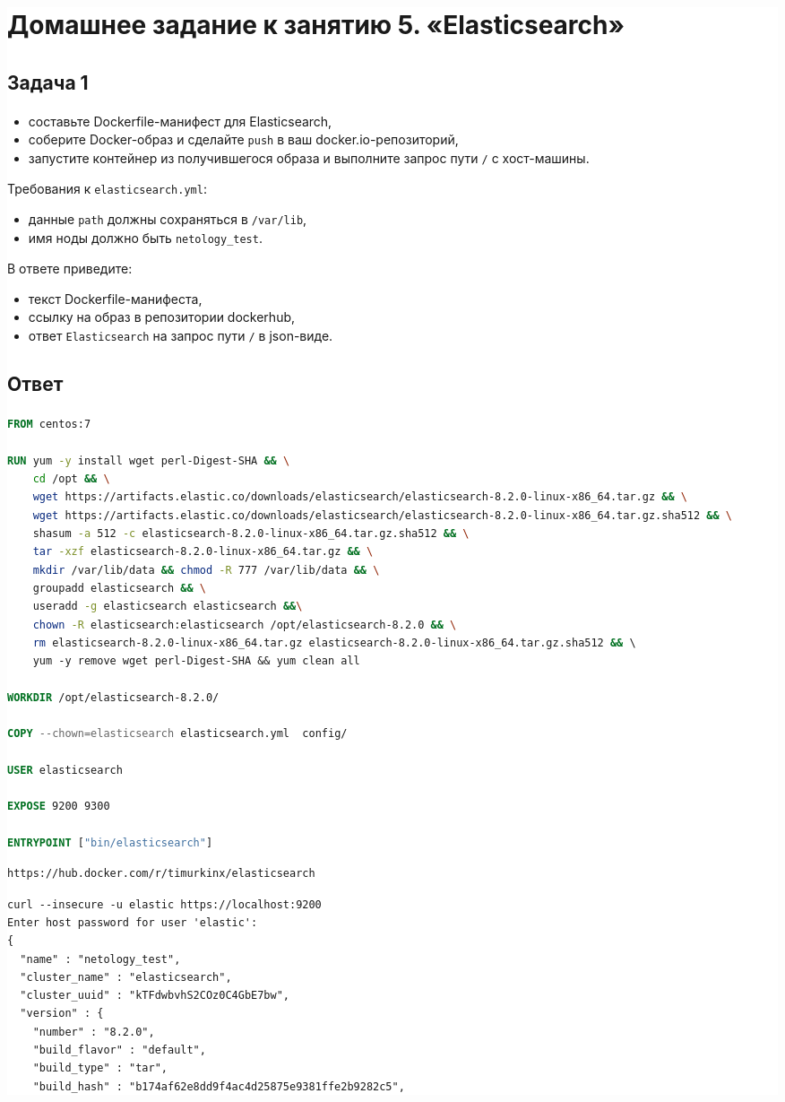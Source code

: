 # Домашнее задание к занятию 5. «Elasticsearch»

## Задача 1

- составьте Dockerfile-манифест для Elasticsearch,
- соберите Docker-образ и сделайте `push` в ваш docker.io-репозиторий,
- запустите контейнер из получившегося образа и выполните запрос пути `/` c хост-машины.

Требования к `elasticsearch.yml`:

- данные `path` должны сохраняться в `/var/lib`,
- имя ноды должно быть `netology_test`.

В ответе приведите:

- текст Dockerfile-манифеста,
- ссылку на образ в репозитории dockerhub,
- ответ `Elasticsearch` на запрос пути `/` в json-виде.

## Ответ

```dockerfile
FROM centos:7

RUN yum -y install wget perl-Digest-SHA && \
    cd /opt && \
    wget https://artifacts.elastic.co/downloads/elasticsearch/elasticsearch-8.2.0-linux-x86_64.tar.gz && \
    wget https://artifacts.elastic.co/downloads/elasticsearch/elasticsearch-8.2.0-linux-x86_64.tar.gz.sha512 && \
    shasum -a 512 -c elasticsearch-8.2.0-linux-x86_64.tar.gz.sha512 && \
    tar -xzf elasticsearch-8.2.0-linux-x86_64.tar.gz && \
    mkdir /var/lib/data && chmod -R 777 /var/lib/data && \
    groupadd elasticsearch && \
    useradd -g elasticsearch elasticsearch &&\
    chown -R elasticsearch:elasticsearch /opt/elasticsearch-8.2.0 && \
    rm elasticsearch-8.2.0-linux-x86_64.tar.gz elasticsearch-8.2.0-linux-x86_64.tar.gz.sha512 && \ 
    yum -y remove wget perl-Digest-SHA && yum clean all

WORKDIR /opt/elasticsearch-8.2.0/

COPY --chown=elasticsearch elasticsearch.yml  config/

USER elasticsearch

EXPOSE 9200 9300

ENTRYPOINT ["bin/elasticsearch"]
```
```commandline
https://hub.docker.com/r/timurkinx/elasticsearch
```
```commandline
curl --insecure -u elastic https://localhost:9200
Enter host password for user 'elastic':
{
  "name" : "netology_test",
  "cluster_name" : "elasticsearch",
  "cluster_uuid" : "kTFdwbvhS2COz0C4GbE7bw",
  "version" : {
    "number" : "8.2.0",
    "build_flavor" : "default",
    "build_type" : "tar",
    "build_hash" : "b174af62e8dd9f4ac4d25875e9381ffe2b9282c5",
```
